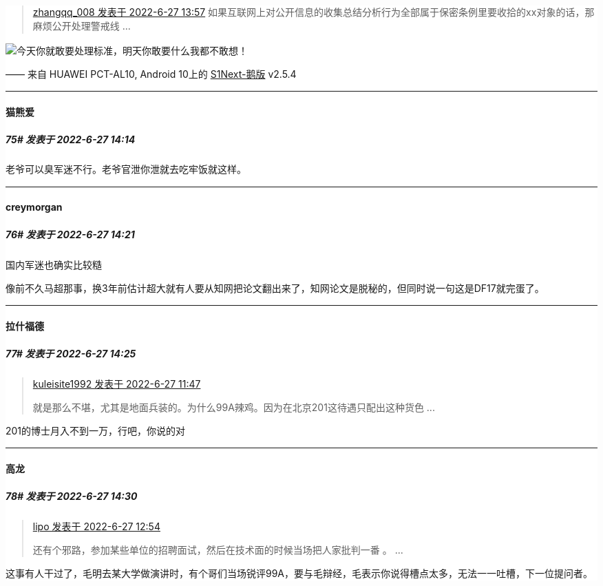 <blockquote><a href="httphttps://bbs.saraba1st.com/2b/forum.php?mod=redirect&amp;goto=findpost&amp;pid=56431457&amp;ptid=2078112" target="_blank">zhangqq_008 发表于 2022-6-27 13:57</a>
如果互联网上对公开信息的收集总结分析行为全部属于保密条例里要收拾的xx对象的话，那麻烦公开处理警戒线 ...</blockquote>
<img src="https://static.saraba1st.com/image/smiley/face2017/046.png" referrerpolicy="no-referrer">今天你就敢要处理标准，明天你敢要什么我都不敢想！

—— 来自 HUAWEI PCT-AL10, Android 10上的 [S1Next-鹅版](https://github.com/ykrank/S1-Next/releases) v2.5.4



*****

####  猫熊爱  
##### 75#       发表于 2022-6-27 14:14

老爷可以臭军迷不行。老爷官泄你泄就去吃牢饭就这样。

*****

####  creymorgan  
##### 76#       发表于 2022-6-27 14:21

国内军迷也确实比较糙

像前不久马超那事，换3年前估计超大就有人要从知网把论文翻出来了，知网论文是脱秘的，但同时说一句这是DF17就完蛋了。



*****

####  拉什福德  
##### 77#       发表于 2022-6-27 14:25

<blockquote><a href="httphttps://bbs.saraba1st.com/2b/forum.php?mod=redirect&amp;goto=findpost&amp;pid=56429789&amp;ptid=2078112" target="_blank">kuleisite1992 发表于 2022-6-27 11:47</a>

就是那么不堪，尤其是地面兵装的。为什么99A辣鸡。因为在北京201这待遇只配出这种货色 ...</blockquote>
201的博士月入不到一万，行吧，你说的对

*****

####  高龙  
##### 78#       发表于 2022-6-27 14:30

<blockquote><a href="httphttps://bbs.saraba1st.com/2b/forum.php?mod=redirect&amp;goto=findpost&amp;pid=56430718&amp;ptid=2078112" target="_blank">lipo 发表于 2022-6-27 12:54</a>

还有个邪路，参加某些单位的招聘面试，然后在技术面的时候当场把人家批判一番 。 ...</blockquote>
这事有人干过了，毛明去某大学做演讲时，有个哥们当场锐评99A，要与毛辩经，毛表示你说得槽点太多，无法一一吐槽，下一位提问者。


